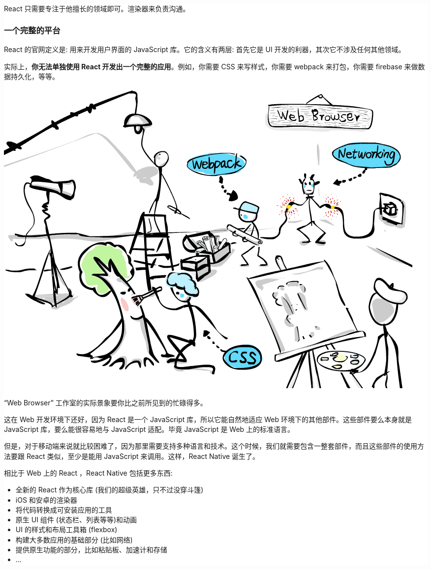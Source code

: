 React 只需要专注于他擅长的领域即可。渲染器来负责沟通。

### 一个完整的平台

React 的官网定义是: 用来开发用户界面的 JavaScript 库。它的含义有两层: 首先它是 UI 开发的利器，其次它不涉及任何其他领域。

实际上，**你无法单独使用 React 开发出一个完整的应用**。例如，你需要 CSS 来写样式，你需要 webpack 来打包，你需要 firebase 来做数据持久化，等等。

![other-folks-at-web](../assets/What-Is-React-Native/other-folks-at-web.png)

“Web Browser” 工作室的实际景象要你比之前所见到的忙碌得多。

这在 Web 开发环境下还好，因为 React 是一个 JavaScript 库，所以它能自然地适应 Web 环境下的其他部件。这些部件要么本身就是 JavaScript 库，要么能很容易地与 JavaScript 适配。毕竟 JavaScript 是 Web 上的标准语言。

但是，对于移动端来说就比较困难了，因为那里需要支持多种语言和技术。这个时候，我们就需要包含一整套部件，而且这些部件的使用方法要跟 React 类似，至少是能用 JavaScript 来调用。这样，React Native 诞生了。

相比于 Web 上的 React ，React Native 包括更多东西:

  * 全新的 React 作为核心库 (我们的超级英雄，只不过没穿斗篷)
  * iOS 和安卓的渲染器
  * 将代码转换成可安装应用的工具
  * 原生 UI 组件 (状态栏、列表等等)和动画
  * UI 的样式和布局工具箱 (flexbox)
  * 构建大多数应用的基础部分 (比如网络)
  * 提供原生功能的部分，比如粘贴板、加速计和存储
  * ...
